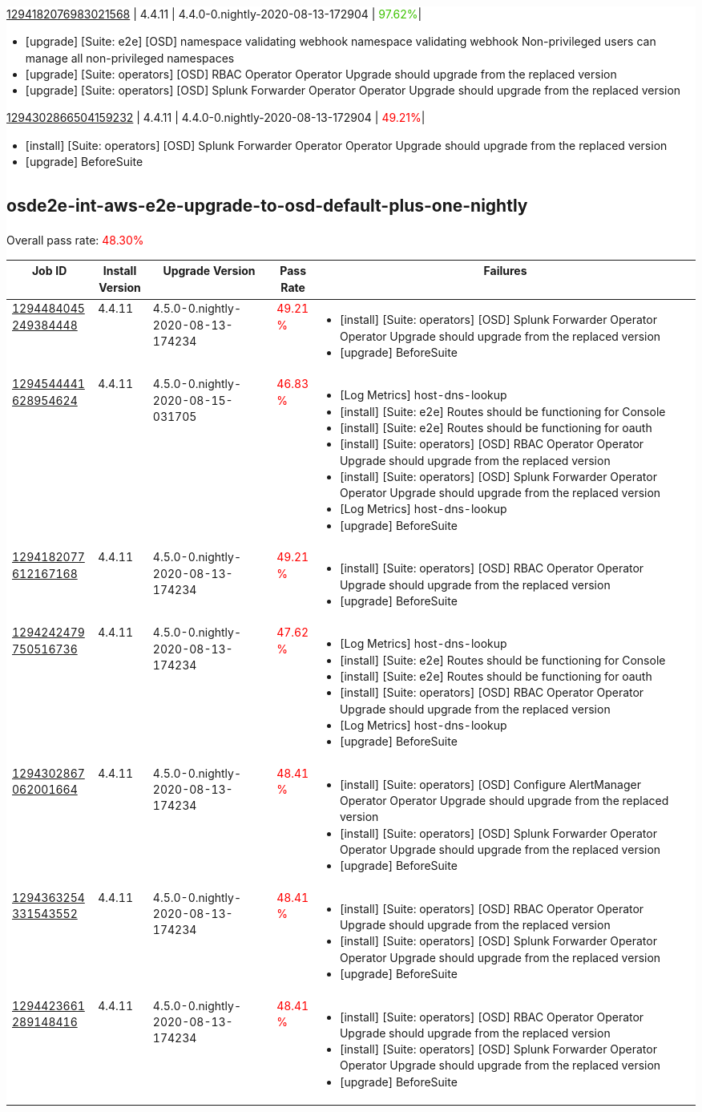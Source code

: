 [1294182076983021568](https://prow.ci.openshift.org/view/gs/origin-ci-test/logs/osde2e-int-aws-e2e-upgrade-to-osd-default-nightly/1294182076983021568) | 4.4.11 | 4.4.0-0.nightly-2020-08-13-172904 | <span style="color:#3dc200;">97.62%</span>|<ul><li>[upgrade] [Suite: e2e] [OSD] namespace validating webhook namespace validating webhook Non-privileged users can manage all non-privileged namespaces</li><li>[upgrade] [Suite: operators] [OSD] RBAC Operator Operator Upgrade should upgrade from the replaced version</li><li>[upgrade] [Suite: operators] [OSD] Splunk Forwarder Operator Operator Upgrade should upgrade from the replaced version</li></ul>
[1294302866504159232](https://prow.ci.openshift.org/view/gs/origin-ci-test/logs/osde2e-int-aws-e2e-upgrade-to-osd-default-nightly/1294302866504159232) | 4.4.11 | 4.4.0-0.nightly-2020-08-13-172904 | <span style="color:#ff0000;">49.21%</span>|<ul><li>[install] [Suite: operators] [OSD] Splunk Forwarder Operator Operator Upgrade should upgrade from the replaced version</li><li>[upgrade] BeforeSuite</li></ul>



## osde2e-int-aws-e2e-upgrade-to-osd-default-plus-one-nightly

Overall pass rate: <span style="color:#ff0000;">48.30%</span>

| Job ID | Install Version | Upgrade Version | Pass Rate | Failures |
|--------|-----------------|-----------------|-----------|----------|
[1294484045249384448](https://prow.ci.openshift.org/view/gs/origin-ci-test/logs/osde2e-int-aws-e2e-upgrade-to-osd-default-plus-one-nightly/1294484045249384448) | 4.4.11 | 4.5.0-0.nightly-2020-08-13-174234 | <span style="color:#ff0000;">49.21%</span>|<ul><li>[install] [Suite: operators] [OSD] Splunk Forwarder Operator Operator Upgrade should upgrade from the replaced version</li><li>[upgrade] BeforeSuite</li></ul>
[1294544441628954624](https://prow.ci.openshift.org/view/gs/origin-ci-test/logs/osde2e-int-aws-e2e-upgrade-to-osd-default-plus-one-nightly/1294544441628954624) | 4.4.11 | 4.5.0-0.nightly-2020-08-15-031705 | <span style="color:#ff0000;">46.83%</span>|<ul><li>[Log Metrics] host-dns-lookup</li><li>[install] [Suite: e2e] Routes should be functioning for Console</li><li>[install] [Suite: e2e] Routes should be functioning for oauth</li><li>[install] [Suite: operators] [OSD] RBAC Operator Operator Upgrade should upgrade from the replaced version</li><li>[install] [Suite: operators] [OSD] Splunk Forwarder Operator Operator Upgrade should upgrade from the replaced version</li><li>[Log Metrics] host-dns-lookup</li><li>[upgrade] BeforeSuite</li></ul>
[1294182077612167168](https://prow.ci.openshift.org/view/gs/origin-ci-test/logs/osde2e-int-aws-e2e-upgrade-to-osd-default-plus-one-nightly/1294182077612167168) | 4.4.11 | 4.5.0-0.nightly-2020-08-13-174234 | <span style="color:#ff0000;">49.21%</span>|<ul><li>[install] [Suite: operators] [OSD] RBAC Operator Operator Upgrade should upgrade from the replaced version</li><li>[upgrade] BeforeSuite</li></ul>
[1294242479750516736](https://prow.ci.openshift.org/view/gs/origin-ci-test/logs/osde2e-int-aws-e2e-upgrade-to-osd-default-plus-one-nightly/1294242479750516736) | 4.4.11 | 4.5.0-0.nightly-2020-08-13-174234 | <span style="color:#ff0000;">47.62%</span>|<ul><li>[Log Metrics] host-dns-lookup</li><li>[install] [Suite: e2e] Routes should be functioning for Console</li><li>[install] [Suite: e2e] Routes should be functioning for oauth</li><li>[install] [Suite: operators] [OSD] RBAC Operator Operator Upgrade should upgrade from the replaced version</li><li>[Log Metrics] host-dns-lookup</li><li>[upgrade] BeforeSuite</li></ul>
[1294302867062001664](https://prow.ci.openshift.org/view/gs/origin-ci-test/logs/osde2e-int-aws-e2e-upgrade-to-osd-default-plus-one-nightly/1294302867062001664) | 4.4.11 | 4.5.0-0.nightly-2020-08-13-174234 | <span style="color:#ff0000;">48.41%</span>|<ul><li>[install] [Suite: operators] [OSD] Configure AlertManager Operator Operator Upgrade should upgrade from the replaced version</li><li>[install] [Suite: operators] [OSD] Splunk Forwarder Operator Operator Upgrade should upgrade from the replaced version</li><li>[upgrade] BeforeSuite</li></ul>
[1294363254331543552](https://prow.ci.openshift.org/view/gs/origin-ci-test/logs/osde2e-int-aws-e2e-upgrade-to-osd-default-plus-one-nightly/1294363254331543552) | 4.4.11 | 4.5.0-0.nightly-2020-08-13-174234 | <span style="color:#ff0000;">48.41%</span>|<ul><li>[install] [Suite: operators] [OSD] RBAC Operator Operator Upgrade should upgrade from the replaced version</li><li>[install] [Suite: operators] [OSD] Splunk Forwarder Operator Operator Upgrade should upgrade from the replaced version</li><li>[upgrade] BeforeSuite</li></ul>
[1294423661289148416](https://prow.ci.openshift.org/view/gs/origin-ci-test/logs/osde2e-int-aws-e2e-upgrade-to-osd-default-plus-one-nightly/1294423661289148416) | 4.4.11 | 4.5.0-0.nightly-2020-08-13-174234 | <span style="color:#ff0000;">48.41%</span>|<ul><li>[install] [Suite: operators] [OSD] RBAC Operator Operator Upgrade should upgrade from the replaced version</li><li>[install] [Suite: operators] [OSD] Splunk Forwarder Operator Operator Upgrade should upgrade from the replaced version</li><li>[upgrade] BeforeSuite</li></ul>